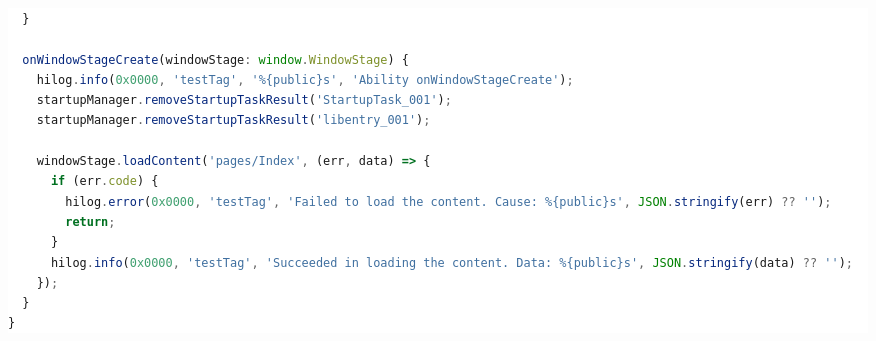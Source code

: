 ```ts
  }

  onWindowStageCreate(windowStage: window.WindowStage) {
    hilog.info(0x0000, 'testTag', '%{public}s', 'Ability onWindowStageCreate');
    startupManager.removeStartupTaskResult('StartupTask_001');
    startupManager.removeStartupTaskResult('libentry_001');

    windowStage.loadContent('pages/Index', (err, data) => {
      if (err.code) {
        hilog.error(0x0000, 'testTag', 'Failed to load the content. Cause: %{public}s', JSON.stringify(err) ?? '');
        return;
      }
      hilog.info(0x0000, 'testTag', 'Succeeded in loading the content. Data: %{public}s', JSON.stringify(data) ?? '');
    });
  }
}
```
